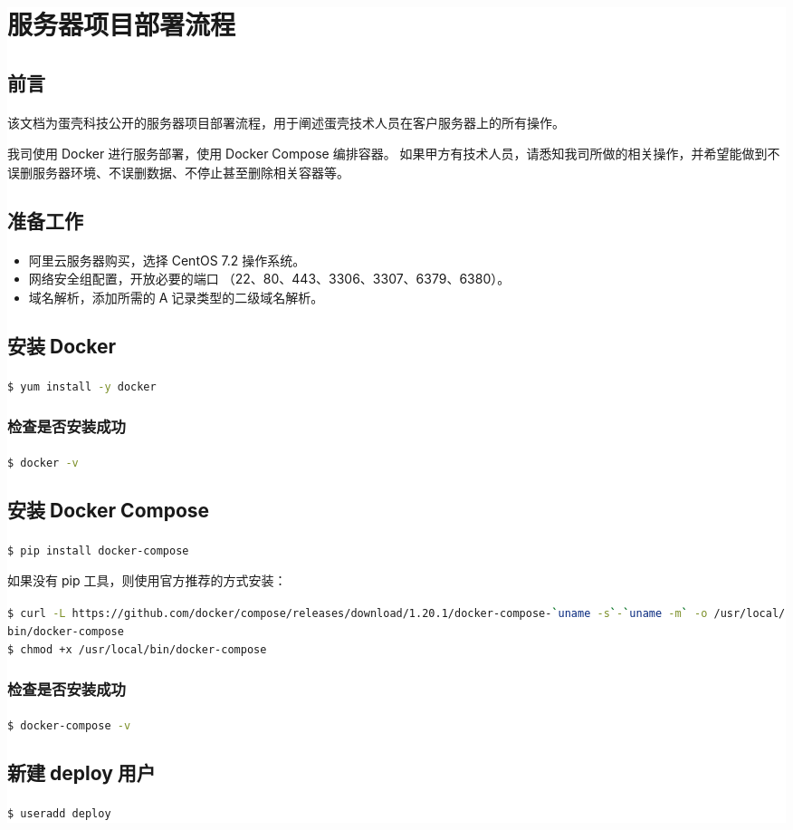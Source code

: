 # 服务器项目部署流程

## 前言

该文档为蛋壳科技公开的服务器项目部署流程，用于阐述蛋壳技术人员在客户服务器上的所有操作。

我司使用 Docker 进行服务部署，使用 Docker Compose 编排容器。
如果甲方有技术人员，请悉知我司所做的相关操作，并希望能做到不误删服务器环境、不误删数据、不停止甚至删除相关容器等。

## 准备工作

- 阿里云服务器购买，选择 CentOS 7.2 操作系统。
- 网络安全组配置，开放必要的端口 （22、80、443、3306、3307、6379、6380）。
- 域名解析，添加所需的 A 记录类型的二级域名解析。

## 安装 Docker

```sh
$ yum install -y docker
```

### 检查是否安装成功

```sh
$ docker -v
```

## 安装 Docker Compose

```sh
$ pip install docker-compose
```

如果没有 pip 工具，则使用官方推荐的方式安装：

```sh
$ curl -L https://github.com/docker/compose/releases/download/1.20.1/docker-compose-`uname -s`-`uname -m` -o /usr/local/bin/docker-compose
$ chmod +x /usr/local/bin/docker-compose
```

### 检查是否安装成功

```sh
$ docker-compose -v
```

## 新建 deploy 用户

```sh
$ useradd deploy
```
